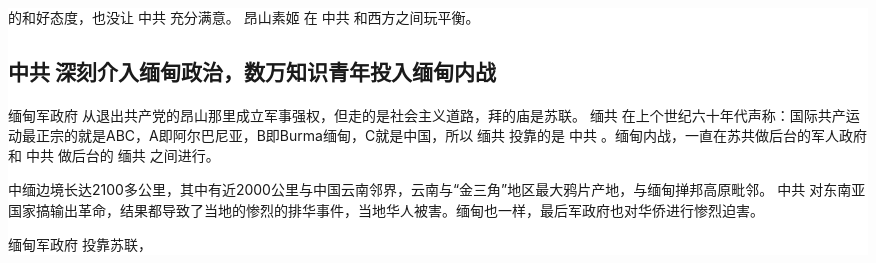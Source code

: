   </ok>
  的和好态度，也没让
  <ok href="/term/1059">
   中共
  </ok>
  充分满意。
  <ok href="/term/470465">
   昂山素姬
  </ok>
  在
  <ok href="/term/1059">
   中共
  </ok>
  和西方之间玩平衡。
 </p>
 <h2>
  <ok href="/term/1059">
   中共
  </ok>
  深刻介入缅甸政治，数万知识青年投入缅甸内战
 </h2>
 <p>
  <ok href="/term/470588">
   缅甸军政府
  </ok>
  从退出共产党的昂山那里成立军事强权，但走的是社会主义道路，拜的庙是苏联。
  <ok href="/term/475433">
   缅共
  </ok>
  在上个世纪六十年代声称：国际共产运动最正宗的就是ABC，A即阿尔巴尼亚，B即Burma缅甸，C就是中国，所以
  <ok href="/term/475433">
   缅共
  </ok>
  投靠的是
  <ok href="/term/1059">
   中共
  </ok>
  。缅甸内战，一直在苏共做后台的军人政府和
  <ok href="/term/1059">
   中共
  </ok>
  做后台的
  <ok href="/term/475433">
   缅共
  </ok>
  之间进行。
 </p>
 <div class="AD_Embed__Wrap-sc-1xslmin-0 igMuqX module desktop">
  <div>
  </div>
 </div>
 <p>
  中缅边境长达2100多公里，其中有近2000公里与中国云南邻界，云南与“金三角”地区最大鸦片产地，与缅甸掸邦高原毗邻。
  <ok href="/term/1059">
   中共
  </ok>
  对东南亚国家搞输出革命，结果都导致了当地的惨烈的排华事件，当地华人被害。缅甸也一样，最后军政府也对华侨进行惨烈迫害。
 </p>
 <p>
  <ok href="/term/470588">
   缅甸军政府
  </ok>
  投靠苏联，
  <ok href="/term/475433">